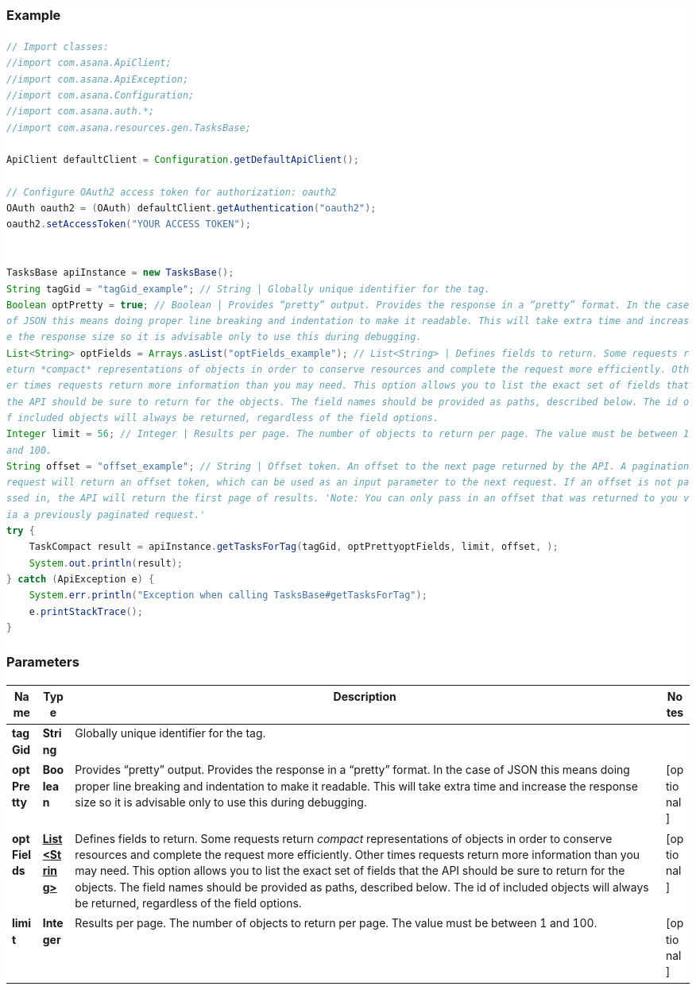 ### Example
```java
// Import classes:
//import com.asana.ApiClient;
//import com.asana.ApiException;
//import com.asana.Configuration;
//import com.asana.auth.*;
//import com.asana.resources.gen.TasksBase;

ApiClient defaultClient = Configuration.getDefaultApiClient();

// Configure OAuth2 access token for authorization: oauth2
OAuth oauth2 = (OAuth) defaultClient.getAuthentication("oauth2");
oauth2.setAccessToken("YOUR ACCESS TOKEN");


TasksBase apiInstance = new TasksBase();
String tagGid = "tagGid_example"; // String | Globally unique identifier for the tag.
Boolean optPretty = true; // Boolean | Provides “pretty” output. Provides the response in a “pretty” format. In the case of JSON this means doing proper line breaking and indentation to make it readable. This will take extra time and increase the response size so it is advisable only to use this during debugging.
List<String> optFields = Arrays.asList("optFields_example"); // List<String> | Defines fields to return. Some requests return *compact* representations of objects in order to conserve resources and complete the request more efficiently. Other times requests return more information than you may need. This option allows you to list the exact set of fields that the API should be sure to return for the objects. The field names should be provided as paths, described below. The id of included objects will always be returned, regardless of the field options.
Integer limit = 56; // Integer | Results per page. The number of objects to return per page. The value must be between 1 and 100.
String offset = "offset_example"; // String | Offset token. An offset to the next page returned by the API. A pagination request will return an offset token, which can be used as an input parameter to the next request. If an offset is not passed in, the API will return the first page of results. 'Note: You can only pass in an offset that was returned to you via a previously paginated request.'
try {
    TaskCompact result = apiInstance.getTasksForTag(tagGid, optPrettyoptFields, limit, offset, );
    System.out.println(result);
} catch (ApiException e) {
    System.err.println("Exception when calling TasksBase#getTasksForTag");
    e.printStackTrace();
}
```

### Parameters

Name | Type | Description  | Notes
------------- | ------------- | ------------- | -------------
 **tagGid** | **String**| Globally unique identifier for the tag. |
 **optPretty** | **Boolean**| Provides “pretty” output. Provides the response in a “pretty” format. In the case of JSON this means doing proper line breaking and indentation to make it readable. This will take extra time and increase the response size so it is advisable only to use this during debugging. | [optional]
 **optFields** | [**List&lt;String&gt;**](String.md)| Defines fields to return. Some requests return *compact* representations of objects in order to conserve resources and complete the request more efficiently. Other times requests return more information than you may need. This option allows you to list the exact set of fields that the API should be sure to return for the objects. The field names should be provided as paths, described below. The id of included objects will always be returned, regardless of the field options. | [optional]
 **limit** | **Integer**| Results per page. The number of objects to return per page. The value must be between 1 and 100. | [optional]